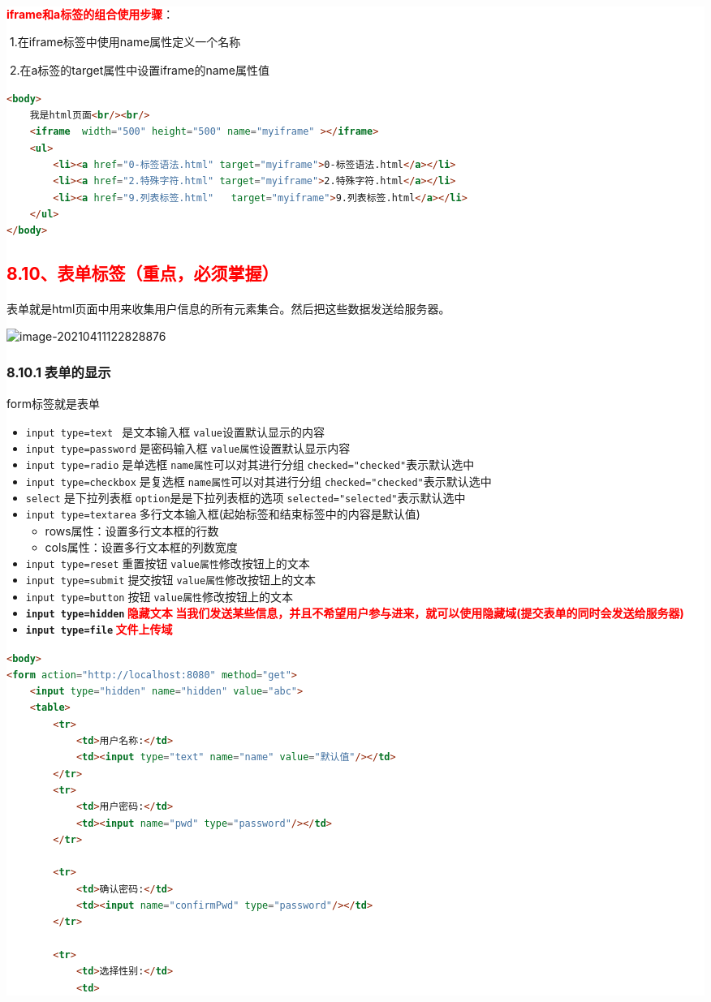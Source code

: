 **<span style='color:red;'>iframe和a标签的组合使用步骤</span>**：

​	1.在iframe标签中使用name属性定义一个名称

​    2.在a标签的target属性中设置iframe的name属性值

```html
<body>
	我是html页面<br/><br/>
    <iframe  width="500" height="500" name="myiframe" ></iframe>
    <ul>
        <li><a href="0-标签语法.html" target="myiframe">0-标签语法.html</a></li>
        <li><a href="2.特殊字符.html" target="myiframe">2.特殊字符.html</a></li>
        <li><a href="9.列表标签.html"   target="myiframe">9.列表标签.html</a></li>
    </ul>
</body>
```

## <span style='color:red;'>8.10、表单标签（重点，必须掌握）</span>

表单就是html页面中用来收集用户信息的所有元素集合。然后把这些数据发送给服务器。

![image-20210411122828876](C:\Users\Administrator\AppData\Roaming\Typora\typora-user-images\image-20210411122828876.png)

### 8.10.1 表单的显示

form标签就是表单

+ `input type=text `  是文本输入框  `value`设置默认显示的内容
+ `input type=password` 是密码输入框 `value属性`设置默认显示内容
+ `input type=radio`  是单选框  `name属性`可以对其进行分组  `checked="checked"`表示默认选中
+ `input type=checkbox` 是复选框 `name属性`可以对其进行分组 `checked="checked"`表示默认选中
+ `select` 是下拉列表框 `option`是是下拉列表框的选项  `selected="selected"`表示默认选中
+ `input type=textarea` 多行文本输入框(起始标签和结束标签中的内容是默认值)
  + rows属性：设置多行文本框的行数
  + cols属性：设置多行文本框的列数宽度
+ `input type=reset` 重置按钮 `value属性`修改按钮上的文本
+ `input type=submit` 提交按钮 `value属性`修改按钮上的文本
+ `input type=button` 按钮  `value属性`修改按钮上的文本
+ **`input type=hidden` <span style='color:red;'>隐藏文本 当我们发送某些信息，并且不希望用户参与进来，就可以使用隐藏域(提交表单的同时会发送给服务器)</span>**
+ **`input type=file`<span style='color:red;'> 文件上传域</span>**

```html
<body>
<form action="http://localhost:8080" method="get">
    <input type="hidden" name="hidden" value="abc">
    <table>
        <tr>
            <td>用户名称:</td>
            <td><input type="text" name="name" value="默认值"/></td>
        </tr>
        <tr>
            <td>用户密码:</td>
            <td><input name="pwd" type="password"/></td>
        </tr>

        <tr>
            <td>确认密码:</td>
            <td><input name="confirmPwd" type="password"/></td>
        </tr>

        <tr>
            <td>选择性别:</td>
            <td>
```